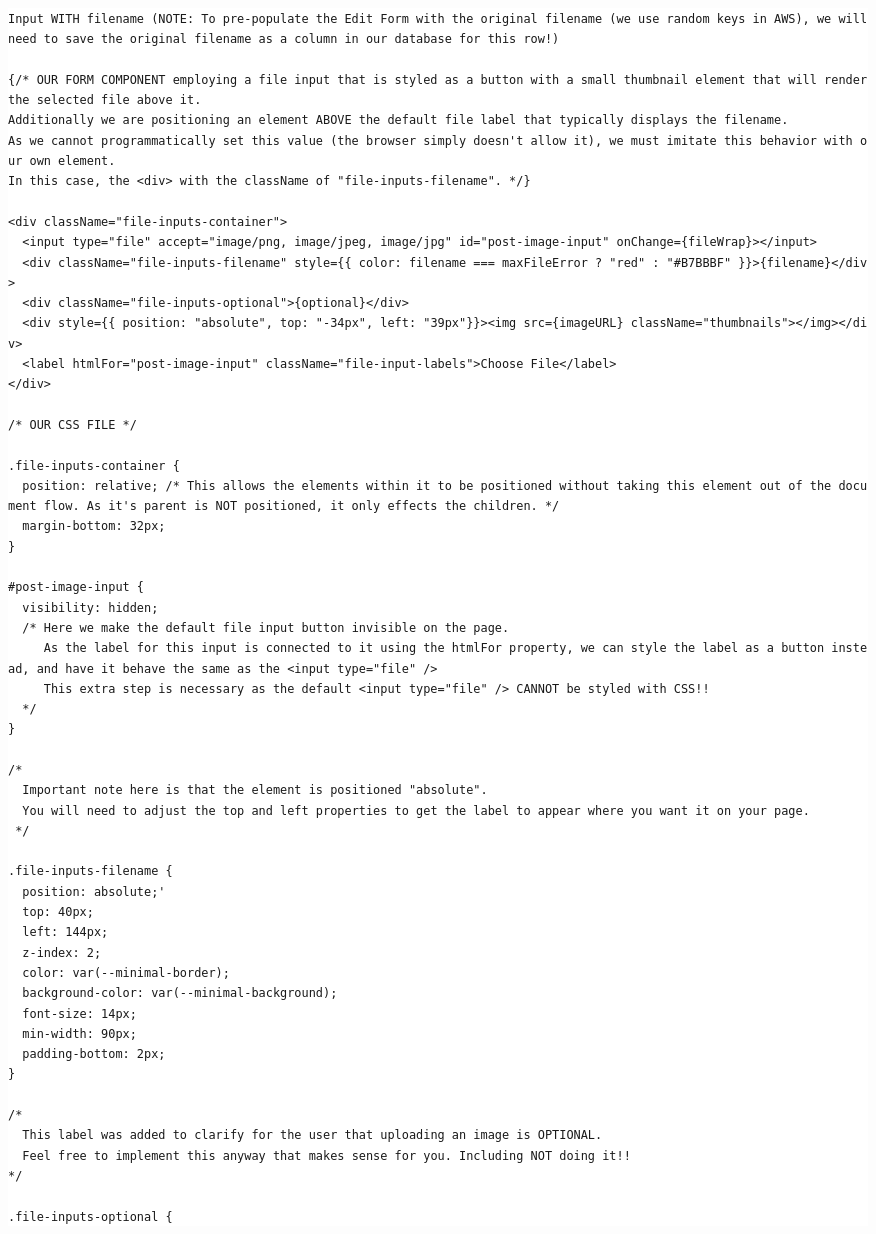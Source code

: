 ```
Input WITH filename (NOTE: To pre-populate the Edit Form with the original filename (we use random keys in AWS), we will need to save the original filename as a column in our database for this row!)

{/* OUR FORM COMPONENT employing a file input that is styled as a button with a small thumbnail element that will render the selected file above it.
Additionally we are positioning an element ABOVE the default file label that typically displays the filename.
As we cannot programmatically set this value (the browser simply doesn't allow it), we must imitate this behavior with our own element.
In this case, the <div> with the className of "file-inputs-filename". */}

<div className="file-inputs-container">
  <input type="file" accept="image/png, image/jpeg, image/jpg" id="post-image-input" onChange={fileWrap}></input>
  <div className="file-inputs-filename" style={{ color: filename === maxFileError ? "red" : "#B7BBBF" }}>{filename}</div>
  <div className="file-inputs-optional">{optional}</div>
  <div style={{ position: "absolute", top: "-34px", left: "39px"}}><img src={imageURL} className="thumbnails"></img></div>
  <label htmlFor="post-image-input" className="file-input-labels">Choose File</label>
</div>

/* OUR CSS FILE */

.file-inputs-container {
  position: relative; /* This allows the elements within it to be positioned without taking this element out of the document flow. As it's parent is NOT positioned, it only effects the children. */
  margin-bottom: 32px;
}

#post-image-input {
  visibility: hidden;
  /* Here we make the default file input button invisible on the page.
     As the label for this input is connected to it using the htmlFor property, we can style the label as a button instead, and have it behave the same as the <input type="file" />
     This extra step is necessary as the default <input type="file" /> CANNOT be styled with CSS!!
  */
}

/*
  Important note here is that the element is positioned "absolute".
  You will need to adjust the top and left properties to get the label to appear where you want it on your page.
 */

.file-inputs-filename {
  position: absolute;'
  top: 40px;
  left: 144px;
  z-index: 2;
  color: var(--minimal-border);
  background-color: var(--minimal-background);
  font-size: 14px;
  min-width: 90px;
  padding-bottom: 2px;
}

/*
  This label was added to clarify for the user that uploading an image is OPTIONAL.
  Feel free to implement this anyway that makes sense for you. Including NOT doing it!!
*/

.file-inputs-optional {
```